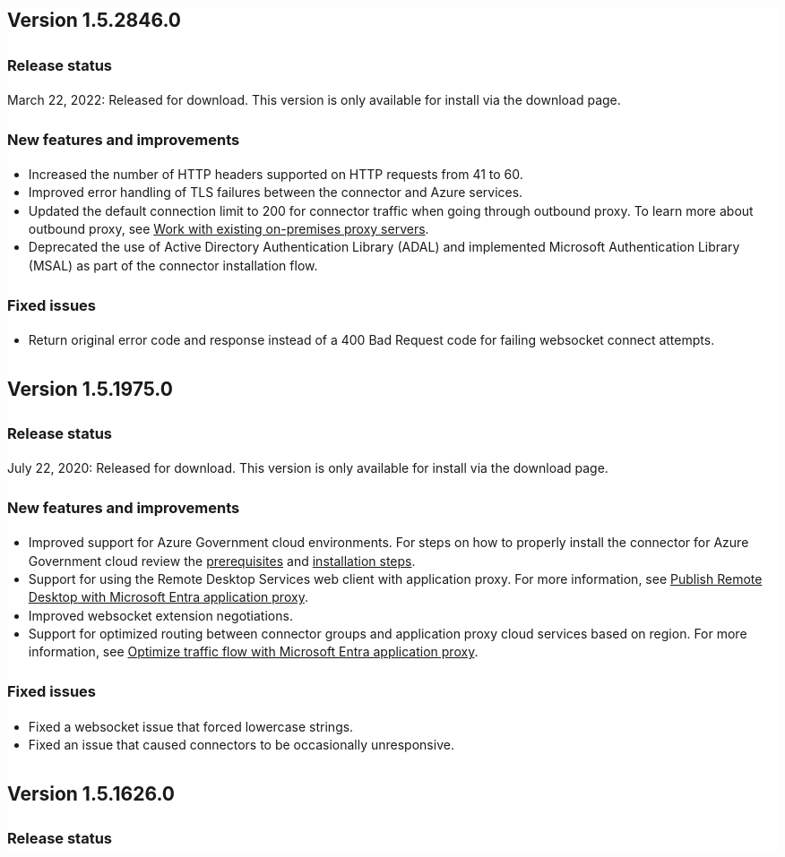 ## Version 1.5.2846.0

### Release status

March 22, 2022: Released for download. This version is only available for install via the download page.

### New features and improvements

- Increased the number of HTTP headers supported on HTTP requests from 41 to 60.
- Improved error handling of TLS failures between the connector and Azure services.
- Updated the default connection limit to 200 for connector traffic when going through outbound proxy. To learn more about outbound proxy, see [Work with existing on-premises proxy servers](../identity/app-proxy/application-proxy-configure-connectors-with-proxy-servers.md#use-the-outbound-proxy-server).
- Deprecated the use of Active Directory Authentication Library (ADAL) and implemented Microsoft Authentication Library (MSAL) as part of the connector installation flow.

### Fixed issues
- Return original error code and response instead of a 400 Bad Request code for failing websocket connect attempts.

## Version 1.5.1975.0

### Release status

July 22, 2020: Released for download.
This version is only available for install via the download page. 

### New features and improvements
-	Improved support for Azure Government cloud environments. For steps on how to properly install the connector for Azure Government cloud review the [prerequisites](~/identity/hybrid/connect/reference-connect-government-cloud.md#allow-access-to-urls) and [installation steps](~/identity/hybrid/connect/reference-connect-government-cloud.md#install-the-agent-for-the-azure-government-cloud).
- Support for using the Remote Desktop Services web client with application proxy. For more information, see [Publish Remote Desktop with Microsoft Entra application proxy](../identity/app-proxy/application-proxy-integrate-with-remote-desktop-services.md).
- Improved websocket extension negotiations. 
- Support for optimized routing between connector groups and application proxy cloud services based on region. For more information, see [Optimize traffic flow with Microsoft Entra application proxy](../identity/app-proxy/application-proxy-network-topology.md). 

### Fixed issues
- Fixed a websocket issue that forced lowercase strings.
- Fixed an issue that caused connectors to be occasionally unresponsive.

## Version 1.5.1626.0

### Release status
